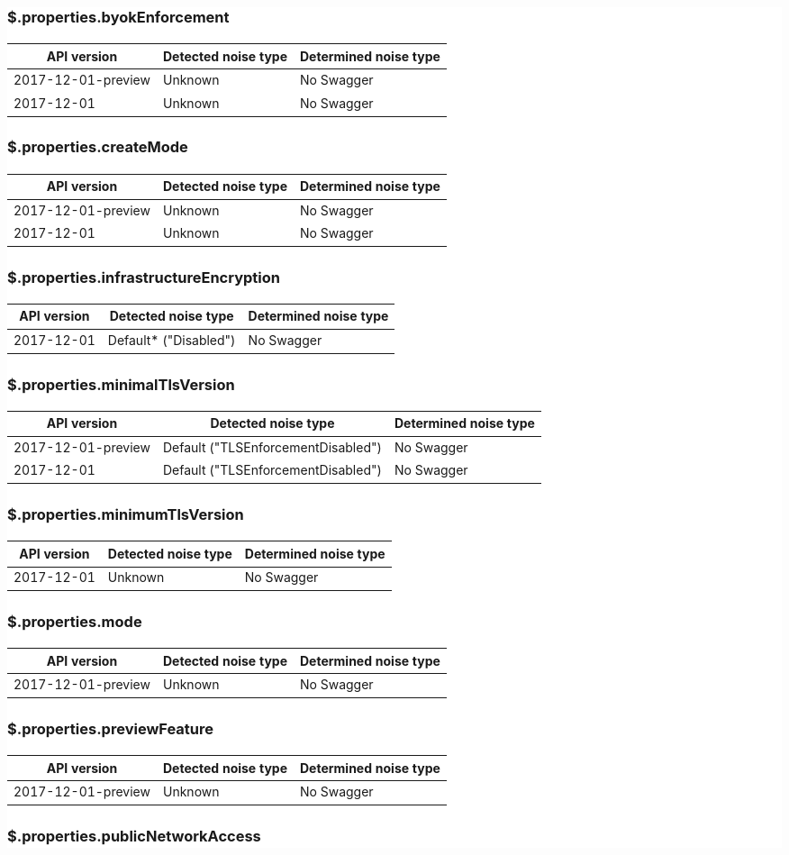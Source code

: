 ### \$.properties.byokEnforcement

| API version        | Detected noise type | Determined noise type |
| ------------------ | ------------------- | --------------------- |
| 2017-12-01-preview | Unknown             | No Swagger            |
| 2017-12-01         | Unknown             | No Swagger            |

### \$.properties.createMode

| API version        | Detected noise type | Determined noise type |
| ------------------ | ------------------- | --------------------- |
| 2017-12-01-preview | Unknown             | No Swagger            |
| 2017-12-01         | Unknown             | No Swagger            |

### \$.properties.infrastructureEncryption

| API version | Detected noise type   | Determined noise type |
| ----------- | --------------------- | --------------------- |
| 2017-12-01  | Default* ("Disabled") | No Swagger            |

### \$.properties.minimalTlsVersion

| API version        | Detected noise type                | Determined noise type |
| ------------------ | ---------------------------------- | --------------------- |
| 2017-12-01-preview | Default ("TLSEnforcementDisabled") | No Swagger            |
| 2017-12-01         | Default ("TLSEnforcementDisabled") | No Swagger            |

### \$.properties.minimumTlsVersion

| API version | Detected noise type | Determined noise type |
| ----------- | ------------------- | --------------------- |
| 2017-12-01  | Unknown             | No Swagger            |

### \$.properties.mode

| API version        | Detected noise type | Determined noise type |
| ------------------ | ------------------- | --------------------- |
| 2017-12-01-preview | Unknown             | No Swagger            |

### \$.properties.previewFeature

| API version        | Detected noise type | Determined noise type |
| ------------------ | ------------------- | --------------------- |
| 2017-12-01-preview | Unknown             | No Swagger            |

### \$.properties.publicNetworkAccess
